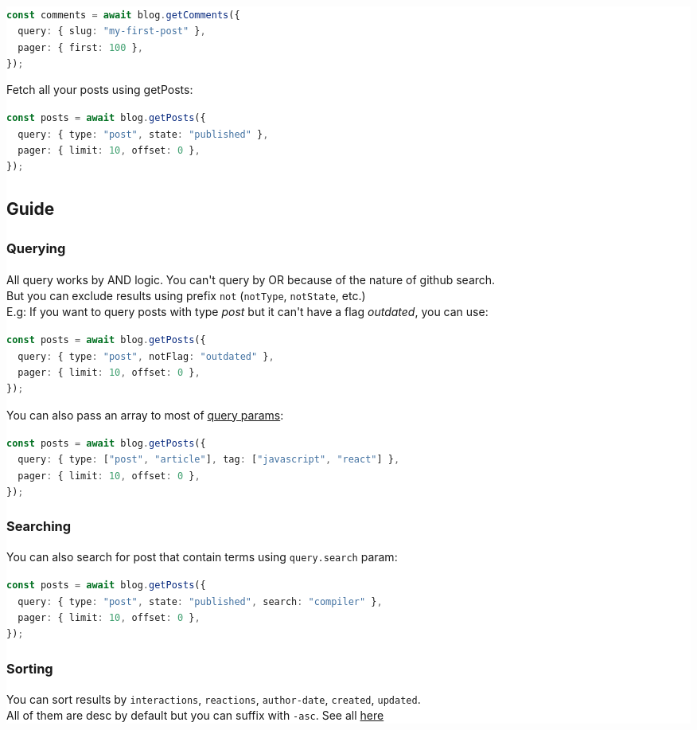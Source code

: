 ```ts
const comments = await blog.getComments({
  query: { slug: "my-first-post" },
  pager: { first: 100 },
});
```

Fetch all your posts using getPosts:

```ts
const posts = await blog.getPosts({
  query: { type: "post", state: "published" },
  pager: { limit: 10, offset: 0 },
});
```

## Guide

### Querying

All query works by AND logic. You can't query by OR because of the nature of github search.  
But you can exclude results using prefix `not` (`notType`, `notState`, etc.)  
E.g: If you want to query posts with type _post_ but it can't have a flag _outdated_, you can use:

```ts
const posts = await blog.getPosts({
  query: { type: "post", notFlag: "outdated" },
  pager: { limit: 10, offset: 0 },
});
```

You can also pass an array to most of [query params](#queryparams):

```ts
const posts = await blog.getPosts({
  query: { type: ["post", "article"], tag: ["javascript", "react"] },
  pager: { limit: 10, offset: 0 },
});
```

### Searching

You can also search for post that contain terms using `query.search` param:

```ts
const posts = await blog.getPosts({
  query: { type: "post", state: "published", search: "compiler" },
  pager: { limit: 10, offset: 0 },
});
```

### Sorting

You can sort results by `interactions`, `reactions`, `author-date`, `created`, `updated`.  
All of them are desc by default but you can suffix with `-asc`. See all [here](#queryparams)
